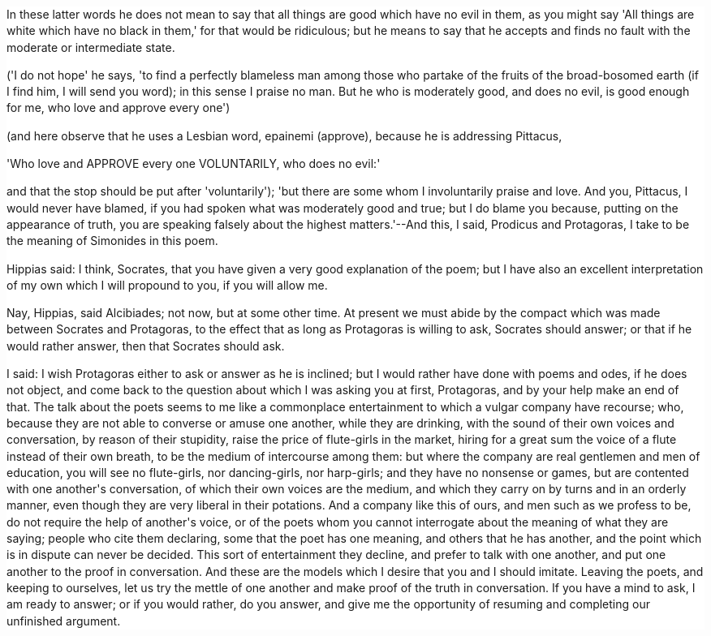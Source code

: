 In these latter words he does not mean to say that all things are good
which have no evil in them, as you might say 'All things are white which
have no black in them,' for that would be ridiculous; but he means to
say that he accepts and finds no fault with the moderate or intermediate
state.

('I do not hope' he says, 'to find a perfectly blameless man among those
who partake of the fruits of the broad-bosomed earth (if I find him,
I will send you word); in this sense I praise no man. But he who is
moderately good, and does no evil, is good enough for me, who love and
approve every one')

(and here observe that he uses a Lesbian word, epainemi (approve),
because he is addressing Pittacus,

   'Who love and APPROVE every one VOLUNTARILY, who does no evil:'

and that the stop should be put after 'voluntarily'); 'but there are
some whom I involuntarily praise and love. And you, Pittacus, I would
never have blamed, if you had spoken what was moderately good and true;
but I do blame you because, putting on the appearance of truth, you are
speaking falsely about the highest matters.'--And this, I said, Prodicus
and Protagoras, I take to be the meaning of Simonides in this poem.

Hippias said: I think, Socrates, that you have given a very good
explanation of the poem; but I have also an excellent interpretation of
my own which I will propound to you, if you will allow me.

Nay, Hippias, said Alcibiades; not now, but at some other time. At
present we must abide by the compact which was made between Socrates and
Protagoras, to the effect that as long as Protagoras is willing to ask,
Socrates should answer; or that if he would rather answer, then that
Socrates should ask.

I said: I wish Protagoras either to ask or answer as he is inclined; but
I would rather have done with poems and odes, if he does not object,
and come back to the question about which I was asking you at first,
Protagoras, and by your help make an end of that. The talk about the
poets seems to me like a commonplace entertainment to which a vulgar
company have recourse; who, because they are not able to converse or
amuse one another, while they are drinking, with the sound of their own
voices and conversation, by reason of their stupidity, raise the price
of flute-girls in the market, hiring for a great sum the voice of a
flute instead of their own breath, to be the medium of intercourse among
them: but where the company are real gentlemen and men of education,
you will see no flute-girls, nor dancing-girls, nor harp-girls; and
they have no nonsense or games, but are contented with one another's
conversation, of which their own voices are the medium, and which they
carry on by turns and in an orderly manner, even though they are very
liberal in their potations. And a company like this of ours, and men
such as we profess to be, do not require the help of another's voice, or
of the poets whom you cannot interrogate about the meaning of what they
are saying; people who cite them declaring, some that the poet has
one meaning, and others that he has another, and the point which is in
dispute can never be decided. This sort of entertainment they decline,
and prefer to talk with one another, and put one another to the proof
in conversation. And these are the models which I desire that you and I
should imitate. Leaving the poets, and keeping to ourselves, let us try
the mettle of one another and make proof of the truth in conversation.
If you have a mind to ask, I am ready to answer; or if you would rather,
do you answer, and give me the opportunity of resuming and completing
our unfinished argument.
